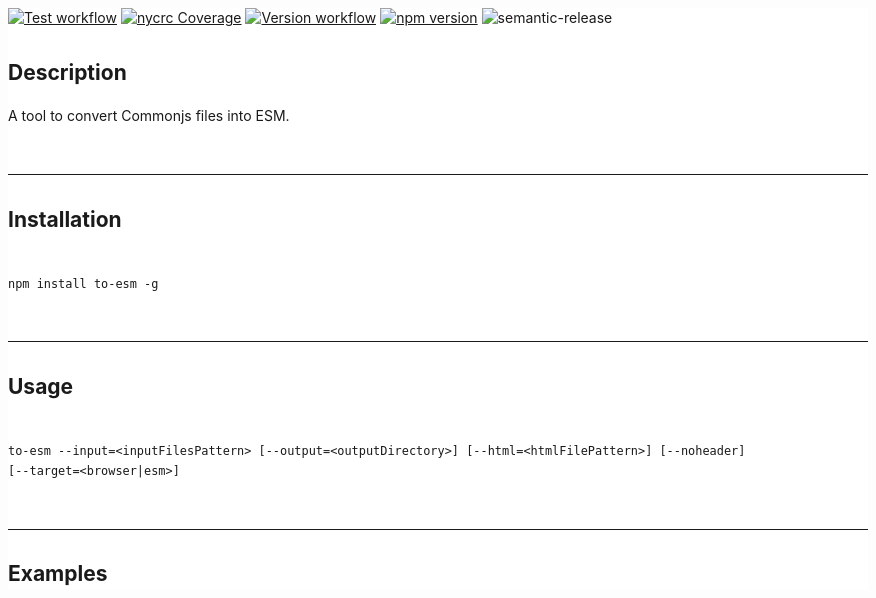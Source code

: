 
[![Test workflow](https://github.com/thimpat/to-esm/actions/workflows/test.yml/badge.svg)](https://github.com/thimpat/to-esm/blob/main/README.md)
[![nycrc Coverage](https://img.shields.io/nycrc/thimpat/to-esm?preferredThreshold=lines)](https://github.com/thimpat/to-esm/blob/main/README.md)
[![Version workflow](https://github.com/thimpat/to-esm/actions/workflows/versioning.yml/badge.svg)](https://github.com/thimpat/to-esm/blob/main/README.md)
[![npm version](https://badge.fury.io/js/to-esm.svg)](https://www.npmjs.com/package/to-esm)
<img alt="semantic-release" src="https://img.shields.io/badge/semantic--release-19.0.2-e10079?logo=semantic-release">


## Description



A tool to convert Commonjs files into ESM.


<br>



---

## Installation



```shell

npm install to-esm -g

```



<br>



---

## Usage



```shell

to-esm --input=<inputFilesPattern> [--output=<outputDirectory>] [--html=<htmlFilePattern>] [--noheader] 
[--target=<browser|esm>]

```



<br>

---

## Examples
